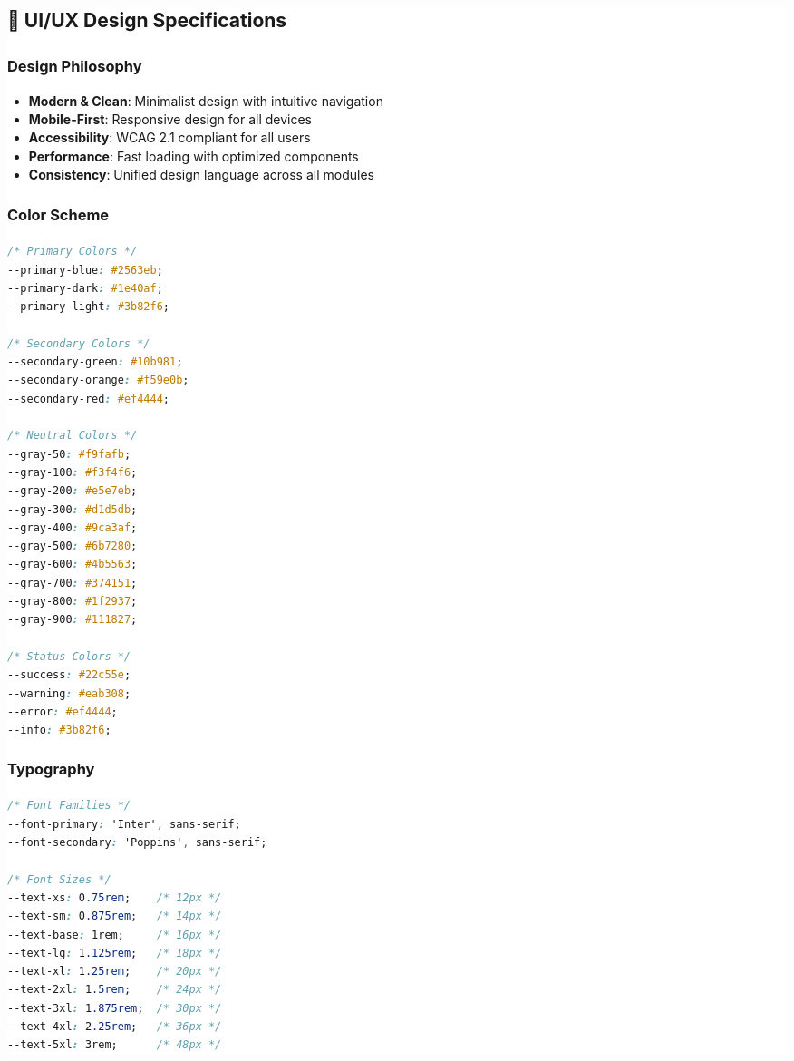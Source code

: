 
## 🎨 **UI/UX Design Specifications**

### **Design Philosophy**
- **Modern & Clean**: Minimalist design with intuitive navigation
- **Mobile-First**: Responsive design for all devices
- **Accessibility**: WCAG 2.1 compliant for all users
- **Performance**: Fast loading with optimized components
- **Consistency**: Unified design language across all modules

### **Color Scheme**
```css
/* Primary Colors */
--primary-blue: #2563eb;
--primary-dark: #1e40af;
--primary-light: #3b82f6;

/* Secondary Colors */
--secondary-green: #10b981;
--secondary-orange: #f59e0b;
--secondary-red: #ef4444;

/* Neutral Colors */
--gray-50: #f9fafb;
--gray-100: #f3f4f6;
--gray-200: #e5e7eb;
--gray-300: #d1d5db;
--gray-400: #9ca3af;
--gray-500: #6b7280;
--gray-600: #4b5563;
--gray-700: #374151;
--gray-800: #1f2937;
--gray-900: #111827;

/* Status Colors */
--success: #22c55e;
--warning: #eab308;
--error: #ef4444;
--info: #3b82f6;
```

### **Typography**
```css
/* Font Families */
--font-primary: 'Inter', sans-serif;
--font-secondary: 'Poppins', sans-serif;

/* Font Sizes */
--text-xs: 0.75rem;    /* 12px */
--text-sm: 0.875rem;   /* 14px */
--text-base: 1rem;     /* 16px */
--text-lg: 1.125rem;   /* 18px */
--text-xl: 1.25rem;    /* 20px */
--text-2xl: 1.5rem;    /* 24px */
--text-3xl: 1.875rem;  /* 30px */
--text-4xl: 2.25rem;   /* 36px */
--text-5xl: 3rem;      /* 48px */
```
